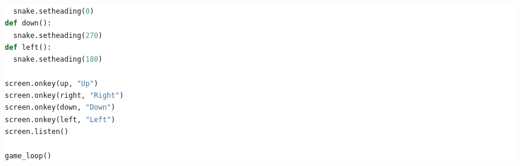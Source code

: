 ```python
  snake.setheading(0)
def down():
  snake.setheading(270)
def left():
  snake.setheading(180)

screen.onkey(up, "Up")
screen.onkey(right, "Right")
screen.onkey(down, "Down")
screen.onkey(left, "Left")
screen.listen()

game_loop()
```
